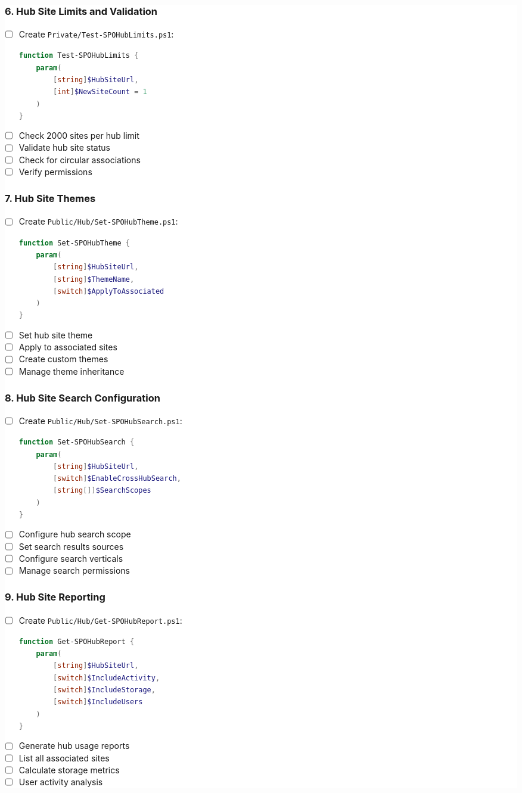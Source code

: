 ### 6. Hub Site Limits and Validation
- [ ] Create `Private/Test-SPOHubLimits.ps1`:
  ```powershell
  function Test-SPOHubLimits {
      param(
          [string]$HubSiteUrl,
          [int]$NewSiteCount = 1
      )
  }
  ```
- [ ] Check 2000 sites per hub limit
- [ ] Validate hub site status
- [ ] Check for circular associations
- [ ] Verify permissions

### 7. Hub Site Themes
- [ ] Create `Public/Hub/Set-SPOHubTheme.ps1`:
  ```powershell
  function Set-SPOHubTheme {
      param(
          [string]$HubSiteUrl,
          [string]$ThemeName,
          [switch]$ApplyToAssociated
      )
  }
  ```
- [ ] Set hub site theme
- [ ] Apply to associated sites
- [ ] Create custom themes
- [ ] Manage theme inheritance

### 8. Hub Site Search Configuration
- [ ] Create `Public/Hub/Set-SPOHubSearch.ps1`:
  ```powershell
  function Set-SPOHubSearch {
      param(
          [string]$HubSiteUrl,
          [switch]$EnableCrossHubSearch,
          [string[]]$SearchScopes
      )
  }
  ```
- [ ] Configure hub search scope
- [ ] Set search results sources
- [ ] Configure search verticals
- [ ] Manage search permissions

### 9. Hub Site Reporting
- [ ] Create `Public/Hub/Get-SPOHubReport.ps1`:
  ```powershell
  function Get-SPOHubReport {
      param(
          [string]$HubSiteUrl,
          [switch]$IncludeActivity,
          [switch]$IncludeStorage,
          [switch]$IncludeUsers
      )
  }
  ```
- [ ] Generate hub usage reports
- [ ] List all associated sites
- [ ] Calculate storage metrics
- [ ] User activity analysis
